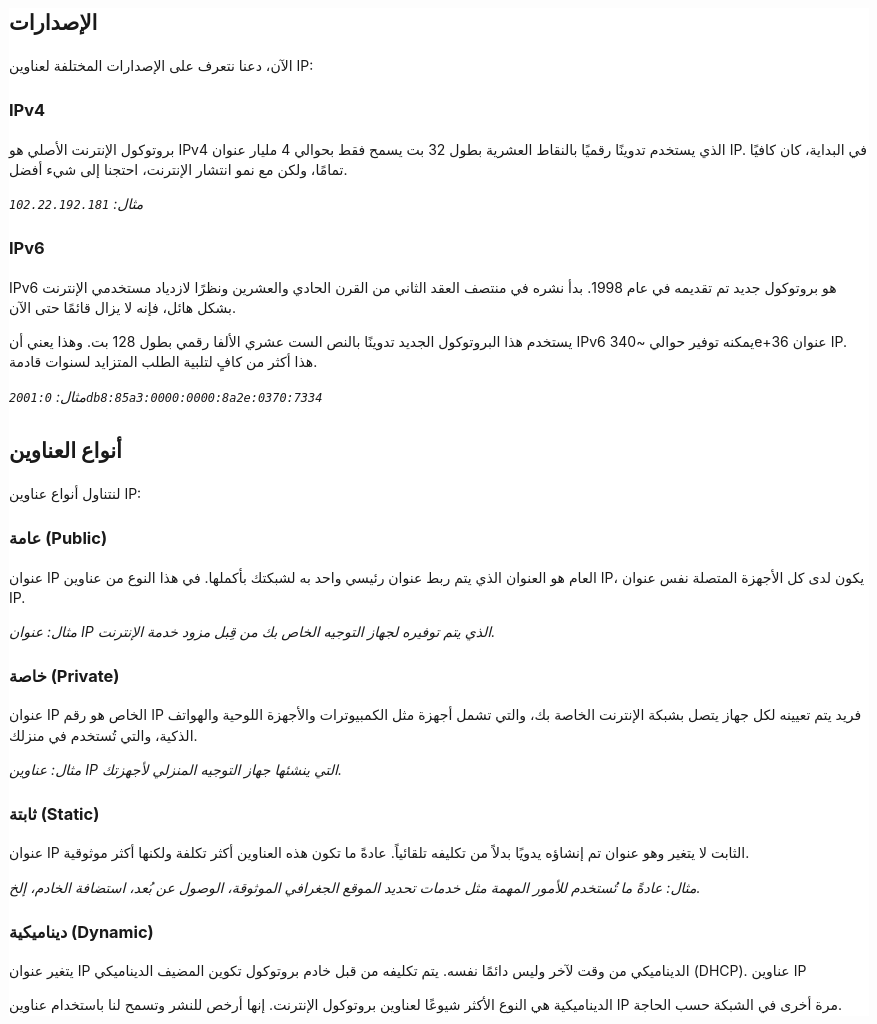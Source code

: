 ## الإصدارات

الآن، دعنا نتعرف على الإصدارات المختلفة لعناوين IP:

### IPv4

بروتوكول الإنترنت الأصلي هو IPv4 الذي يستخدم تدوينًا رقميًا بالنقاط العشرية بطول 32 بت يسمح فقط بحوالي 4 مليار عنوان IP. في البداية، كان كافيًا تمامًا، ولكن مع نمو انتشار الإنترنت، احتجنا إلى شيء أفضل.

_مثال: `102.22.192.181`_

### IPv6

IPv6 هو بروتوكول جديد تم تقديمه في عام 1998. بدأ نشره في منتصف العقد الثاني من القرن الحادي والعشرين ونظرًا لازدياد مستخدمي الإنترنت بشكل هائل، فإنه لا يزال قائمًا حتى الآن.

يستخدم هذا البروتوكول الجديد تدوينًا بالنص الست عشري الألفا رقمي بطول 128 بت. وهذا يعني أن IPv6 يمكنه توفير حوالي ~340e+36 عنوان IP. هذا أكثر من كافٍ لتلبية الطلب المتزايد لسنوات قادمة.

_مثال: `2001:0db8:85a3:0000:0000:8a2e:0370:7334`_

## أنواع العناوين

لنتناول أنواع عناوين IP:

### عامة (Public)

عنوان IP العام هو العنوان الذي يتم ربط عنوان رئيسي واحد به لشبكتك بأكملها. في هذا النوع من عناوين IP، يكون لدى كل الأجهزة المتصلة نفس عنوان IP.

_مثال: عنوان IP الذي يتم توفيره لجهاز التوجيه الخاص بك من قِبل مزود خدمة الإنترنت._

### خاصة (Private)

عنوان IP الخاص هو رقم IP فريد يتم تعيينه لكل جهاز يتصل بشبكة الإنترنت الخاصة بك، والتي تشمل أجهزة مثل الكمبيوترات والأجهزة اللوحية والهواتف الذكية، والتي تُستخدم في منزلك.

_مثال: عناوين IP التي ينشئها جهاز التوجيه المنزلي لأجهزتك._

### ثابتة (Static)

عنوان IP الثابت لا يتغير وهو عنوان تم إنشاؤه يدويًا بدلاً من تكليفه تلقائياً. عادةً ما تكون هذه العناوين أكثر تكلفة ولكنها أكثر موثوقية.

_مثال: عادةً ما تُستخدم للأمور المهمة مثل خدمات تحديد الموقع الجغرافي الموثوقة، الوصول عن بُعد، استضافة الخادم، إلخ._

### ديناميكية (Dynamic)

يتغير عنوان IP الديناميكي من وقت لآخر وليس دائمًا نفسه. يتم تكليفه من قبل خادم بروتوكول تكوين المضيف الديناميكي (DHCP). عناوين IP

 الديناميكية هي النوع الأكثر شيوعًا لعناوين بروتوكول الإنترنت. إنها أرخص للنشر وتسمح لنا باستخدام عناوين IP مرة أخرى في الشبكة حسب الحاجة.
